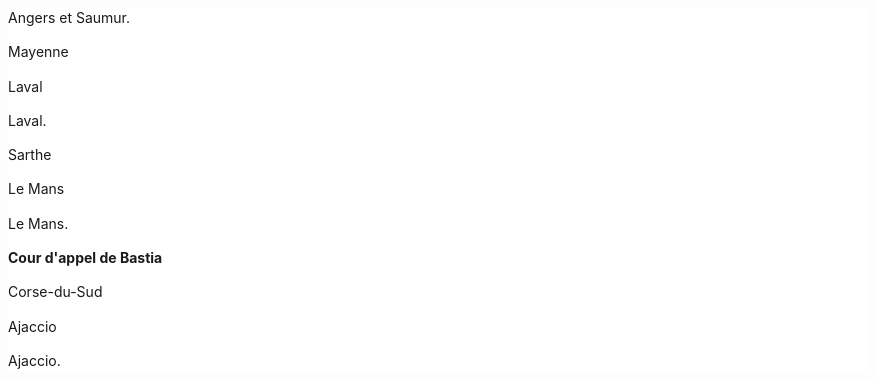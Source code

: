 Angers et Saumur.

</td>
    </tr>
    <tr>
      <td width="205">

Mayenne

</td>
      <td width="205">

Laval

</td>
      <td width="205">

Laval.

</td>
    </tr>
    <tr>
      <td width="205">

Sarthe

</td>
      <td width="205">

Le Mans

</td>
      <td width="205">

Le Mans.

</td>
    </tr>
    <tr>
      <td colspan="3" width="614">

**Cour d'appel de Bastia**

</td>
    </tr>
    <tr>
      <td width="205">

Corse-du-Sud

</td>
      <td width="205">

Ajaccio

</td>
      <td width="205">

Ajaccio.

</td>
    </tr>
    <tr>
      <td width="205">
